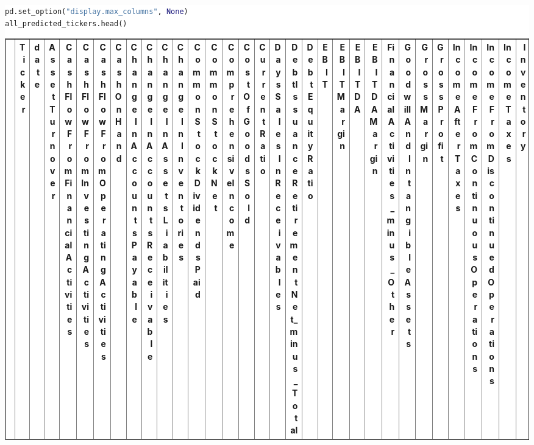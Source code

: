 


```python
pd.set_option("display.max_columns", None)
all_predicted_tickers.head()
```




<div>
<style scoped>
    .dataframe tbody tr th:only-of-type {
        vertical-align: middle;
    }

    .dataframe tbody tr th {
        vertical-align: top;
    }

    .dataframe thead th {
        text-align: right;
    }
</style>
<table border="1" class="dataframe">
  <thead>
    <tr style="text-align: right;">
      <th></th>
      <th>Ticker</th>
      <th>date</th>
      <th>AssetTurnover</th>
      <th>CashFlowFromFinancialActivities</th>
      <th>CashFlowFromInvestingActivities</th>
      <th>CashFlowFromOperatingActivities</th>
      <th>CashOnHand</th>
      <th>ChangeInAccountsPayable</th>
      <th>ChangeInAccountsReceivable</th>
      <th>ChangeInAssetsLiabilities</th>
      <th>ChangeInInventories</th>
      <th>CommonStockDividendsPaid</th>
      <th>CommonStockNet</th>
      <th>ComprehensiveIncome</th>
      <th>CostOfGoodsSold</th>
      <th>CurrentRatio</th>
      <th>DaysSalesInReceivables</th>
      <th>DebtIssuanceRetirementNet_minus_Total</th>
      <th>DebtEquityRatio</th>
      <th>EBIT</th>
      <th>EBITMargin</th>
      <th>EBITDA</th>
      <th>EBITDAMargin</th>
      <th>FinancialActivities_minus_Other</th>
      <th>GoodwillAndIntangibleAssets</th>
      <th>GrossMargin</th>
      <th>GrossProfit</th>
      <th>IncomeAfterTaxes</th>
      <th>IncomeFromContinuousOperations</th>
      <th>IncomeFromDiscontinuedOperations</th>
      <th>IncomeTaxes</th>
      <th>Inventory</th>
      <th>InventoryTurnoverRatio</th>
      <th>InvestingActivities_minus_Other</th>
      <th>LongTermDebt</th>
      <th>Long_minus_TermInvestments</th>
      <th>Long_minus_termDebtCapital</th>
      <th>NetAcquisitionsDivestitures</th>
      <th>NetCashFlow</th>